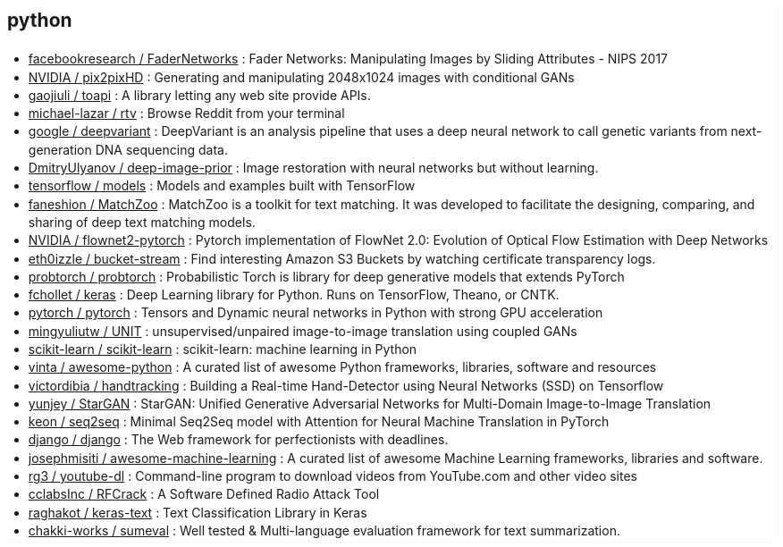 
## python

- [facebookresearch / FaderNetworks](https://github.com/facebookresearch/FaderNetworks) : Fader Networks: Manipulating Images by Sliding Attributes - NIPS 2017
- [NVIDIA / pix2pixHD](https://github.com/NVIDIA/pix2pixHD) : Generating and manipulating 2048x1024 images with conditional GANs
- [gaojiuli / toapi](https://github.com/gaojiuli/toapi) : A library letting any web site provide APIs.
- [michael-lazar / rtv](https://github.com/michael-lazar/rtv) : Browse Reddit from your terminal
- [google / deepvariant](https://github.com/google/deepvariant) : DeepVariant is an analysis pipeline that uses a deep neural network to call genetic variants from next-generation DNA sequencing data.
- [DmitryUlyanov / deep-image-prior](https://github.com/DmitryUlyanov/deep-image-prior) : Image restoration with neural networks but without learning.
- [tensorflow / models](https://github.com/tensorflow/models) : Models and examples built with TensorFlow
- [faneshion / MatchZoo](https://github.com/faneshion/MatchZoo) : MatchZoo is a toolkit for text matching. It was developed to facilitate the designing, comparing, and sharing of deep text matching models.
- [NVIDIA / flownet2-pytorch](https://github.com/NVIDIA/flownet2-pytorch) : Pytorch implementation of FlowNet 2.0: Evolution of Optical Flow Estimation with Deep Networks
- [eth0izzle / bucket-stream](https://github.com/eth0izzle/bucket-stream) : Find interesting Amazon S3 Buckets by watching certificate transparency logs.
- [probtorch / probtorch](https://github.com/probtorch/probtorch) : Probabilistic Torch is library for deep generative models that extends PyTorch
- [fchollet / keras](https://github.com/fchollet/keras) : Deep Learning library for Python. Runs on TensorFlow, Theano, or CNTK.
- [pytorch / pytorch](https://github.com/pytorch/pytorch) : Tensors and Dynamic neural networks in Python with strong GPU acceleration
- [mingyuliutw / UNIT](https://github.com/mingyuliutw/UNIT) : unsupervised/unpaired image-to-image translation using coupled GANs
- [scikit-learn / scikit-learn](https://github.com/scikit-learn/scikit-learn) : scikit-learn: machine learning in Python
- [vinta / awesome-python](https://github.com/vinta/awesome-python) : A curated list of awesome Python frameworks, libraries, software and resources
- [victordibia / handtracking](https://github.com/victordibia/handtracking) : Building a Real-time Hand-Detector using Neural Networks (SSD) on Tensorflow
- [yunjey / StarGAN](https://github.com/yunjey/StarGAN) : StarGAN: Unified Generative Adversarial Networks for Multi-Domain Image-to-Image Translation
- [keon / seq2seq](https://github.com/keon/seq2seq) : Minimal Seq2Seq model with Attention for Neural Machine Translation in PyTorch
- [django / django](https://github.com/django/django) : The Web framework for perfectionists with deadlines.
- [josephmisiti / awesome-machine-learning](https://github.com/josephmisiti/awesome-machine-learning) : A curated list of awesome Machine Learning frameworks, libraries and software.
- [rg3 / youtube-dl](https://github.com/rg3/youtube-dl) : Command-line program to download videos from YouTube.com and other video sites
- [cclabsInc / RFCrack](https://github.com/cclabsInc/RFCrack) : A Software Defined Radio Attack Tool
- [raghakot / keras-text](https://github.com/raghakot/keras-text) : Text Classification Library in Keras
- [chakki-works / sumeval](https://github.com/chakki-works/sumeval) : Well tested & Multi-language evaluation framework for text summarization.

